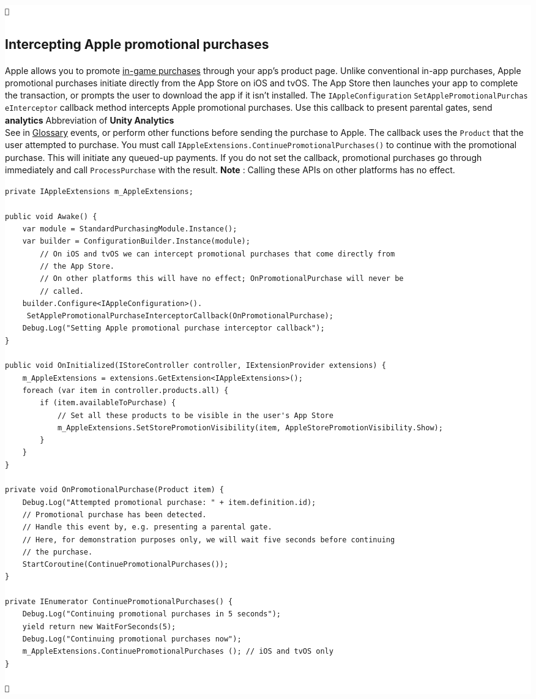 ```

```

## Intercepting Apple promotional purchases
Apple allows you to promote [in-game purchases](https://developer.apple.com/library/content/documentation/NetworkingInternet/Conceptual/StoreKitGuide/PromotingIn-AppPurchases/PromotingIn-AppPurchases.html) through your app’s product page. Unlike conventional in-app purchases, Apple promotional purchases initiate directly from the App Store on iOS and tvOS. The App Store then launches your app to complete the transaction, or prompts the user to download the app if it isn’t installed. 
The `IAppleConfiguration` `SetApplePromotionalPurchaseInterceptor` callback method intercepts Apple promotional purchases. Use this callback to present parental gates, send **analytics** Abbreviation of **Unity Analytics**  
See in [Glossary](https://docs.unity3d.com/6000.0/Documentation/Manual/Glossary.html#Analytics) events, or perform other functions before sending the purchase to Apple. The callback uses the `Product` that the user attempted to purchase. You must call `IAppleExtensions.ContinuePromotionalPurchases()` to continue with the promotional purchase. This will initiate any queued-up payments.
If you do not set the callback, promotional purchases go through immediately and call `ProcessPurchase` with the result. 
**Note** : Calling these APIs on other platforms has no effect.
```
private IAppleExtensions m_AppleExtensions;

public void Awake() {
    var module = StandardPurchasingModule.Instance();
    var builder = ConfigurationBuilder.Instance(module);
        // On iOS and tvOS we can intercept promotional purchases that come directly from
        // the App Store.
        // On other platforms this will have no effect; OnPromotionalPurchase will never be
        // called.
    builder.Configure<IAppleConfiguration>().
     SetApplePromotionalPurchaseInterceptorCallback(OnPromotionalPurchase);
    Debug.Log("Setting Apple promotional purchase interceptor callback");
}

public void OnInitialized(IStoreController controller, IExtensionProvider extensions) {
    m_AppleExtensions = extensions.GetExtension<IAppleExtensions>();
    foreach (var item in controller.products.all) {
        if (item.availableToPurchase) {                
            // Set all these products to be visible in the user's App Store
            m_AppleExtensions.SetStorePromotionVisibility(item, AppleStorePromotionVisibility.Show);
        }
    }
}

private void OnPromotionalPurchase(Product item) {
    Debug.Log("Attempted promotional purchase: " + item.definition.id);
    // Promotional purchase has been detected. 
    // Handle this event by, e.g. presenting a parental gate.
    // Here, for demonstration purposes only, we will wait five seconds before continuing 
    // the purchase.
    StartCoroutine(ContinuePromotionalPurchases());
}

private IEnumerator ContinuePromotionalPurchases() {
    Debug.Log("Continuing promotional purchases in 5 seconds");
    yield return new WaitForSeconds(5);
    Debug.Log("Continuing promotional purchases now");
    m_AppleExtensions.ContinuePromotionalPurchases (); // iOS and tvOS only
}


```